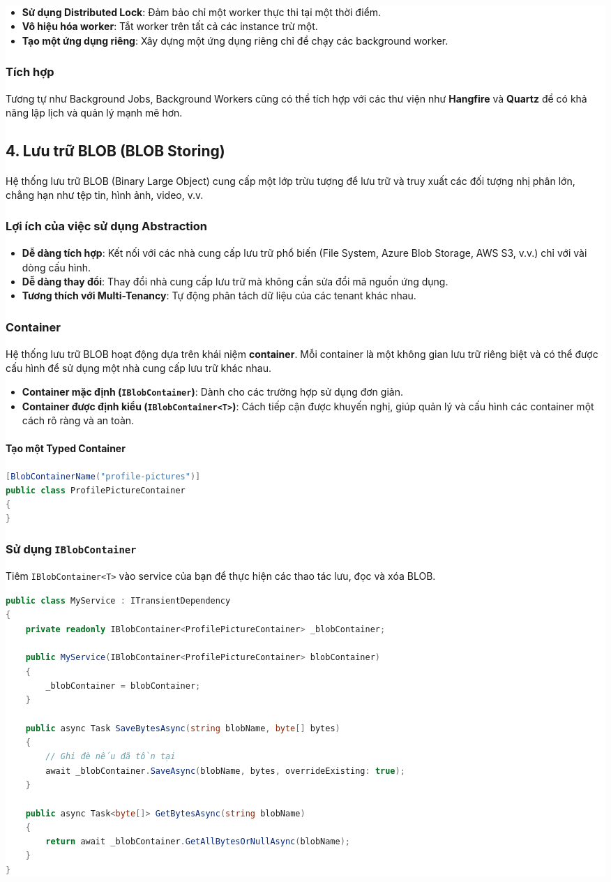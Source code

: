 *   **Sử dụng Distributed Lock**: Đảm bảo chỉ một worker thực thi tại một thời điểm.
*   **Vô hiệu hóa worker**: Tắt worker trên tất cả các instance trừ một.
*   **Tạo một ứng dụng riêng**: Xây dựng một ứng dụng riêng chỉ để chạy các background worker.

### Tích hợp

Tương tự như Background Jobs, Background Workers cũng có thể tích hợp với các thư viện như **Hangfire** và **Quartz** để có khả năng lập lịch và quản lý mạnh mẽ hơn.

## 4. Lưu trữ BLOB (BLOB Storing)

Hệ thống lưu trữ BLOB (Binary Large Object) cung cấp một lớp trừu tượng để lưu trữ và truy xuất các đối tượng nhị phân lớn, chẳng hạn như tệp tin, hình ảnh, video, v.v.

### Lợi ích của việc sử dụng Abstraction

*   **Dễ dàng tích hợp**: Kết nối với các nhà cung cấp lưu trữ phổ biến (File System, Azure Blob Storage, AWS S3, v.v.) chỉ với vài dòng cấu hình.
*   **Dễ dàng thay đổi**: Thay đổi nhà cung cấp lưu trữ mà không cần sửa đổi mã nguồn ứng dụng.
*   **Tương thích với Multi-Tenancy**: Tự động phân tách dữ liệu của các tenant khác nhau.

### Container

Hệ thống lưu trữ BLOB hoạt động dựa trên khái niệm **container**. Mỗi container là một không gian lưu trữ riêng biệt và có thể được cấu hình để sử dụng một nhà cung cấp lưu trữ khác nhau.

*   **Container mặc định (`IBlobContainer`)**: Dành cho các trường hợp sử dụng đơn giản.
*   **Container được định kiểu (`IBlobContainer<T>`)**: Cách tiếp cận được khuyến nghị, giúp quản lý và cấu hình các container một cách rõ ràng và an toàn.

#### Tạo một Typed Container

```csharp
[BlobContainerName("profile-pictures")]
public class ProfilePictureContainer
{
}
```

### Sử dụng `IBlobContainer`

Tiêm `IBlobContainer<T>` vào service của bạn để thực hiện các thao tác lưu, đọc và xóa BLOB.

```csharp
public class MyService : ITransientDependency
{
    private readonly IBlobContainer<ProfilePictureContainer> _blobContainer;

    public MyService(IBlobContainer<ProfilePictureContainer> blobContainer)
    {
        _blobContainer = blobContainer;
    }

    public async Task SaveBytesAsync(string blobName, byte[] bytes)
    {
        // Ghi đè nếu đã tồn tại
        await _blobContainer.SaveAsync(blobName, bytes, overrideExisting: true);
    }

    public async Task<byte[]> GetBytesAsync(string blobName)
    {
        return await _blobContainer.GetAllBytesOrNullAsync(blobName);
    }
}
```
